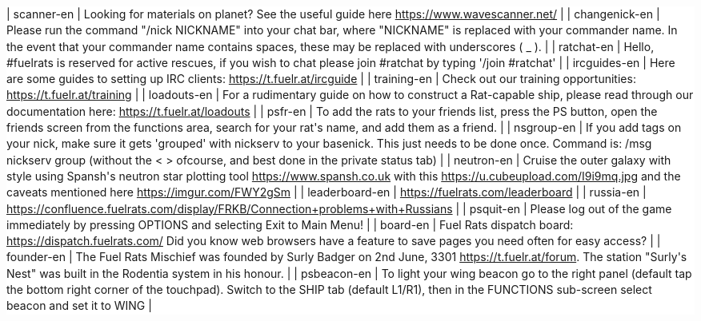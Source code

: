 | scanner-en        | Looking for materials on planet? See the useful guide here https://www.wavescanner.net/                                                                                                                                                                                                                                                                                    |
| changenick-en     | Please run the command "/nick NICKNAME" into your chat bar, where "NICKNAME" is replaced with your commander name. In the event that your commander name contains spaces, these may be replaced with underscores ( \_ ).                                                                                                                                                   |
| ratchat-en        | Hello, #fuelrats is reserved for active rescues, if you wish to chat please join #ratchat by typing '/join #ratchat'                                                                                                                                                                                                                                                       |
| ircguides-en      | Here are some guides to setting up IRC clients: https://t.fuelr.at/ircguide                                                                                                                                                                                                                                                                                                |
| training-en       | Check out our training opportunities: https://t.fuelr.at/training                                                                                                                                                                                                                                                                                                          |
| loadouts-en       | For a rudimentary guide on how to construct a Rat-capable ship, please read through our documentation here: https://t.fuelr.at/loadouts                                                                                                                                                                                                                                    |
| psfr-en           | To add the rats to your friends list, press the PS button, open the friends screen from the functions area, search for your rat's name, and add them as a friend.                                                                                                                                                                                                          |
| nsgroup-en        | If you add tags on your nick, make sure it gets 'grouped' with nickserv to your basenick. This just needs to be done once. Command is: /msg nickserv group <nickname> <password> (without the < > ofcourse, and best done in the private status tab)                                                                                                                       |
| neutron-en        | Cruise the outer galaxy with style using Spansh's neutron star plotting tool https://www.spansh.co.uk with this https://u.cubeupload.com/I9i9mq.jpg and the caveats mentioned here https://imgur.com/FWY2gSm                                                                                                                                                               |
| leaderboard-en    | https://fuelrats.com/leaderboard                                                                                                                                                                                                                                                                                                                                           |
| russia-en         | https://confluence.fuelrats.com/display/FRKB/Connection+problems+with+Russians                                                                                                                                                                                                                                                                                             |
| psquit-en         | Please log out of the game immediately by pressing OPTIONS and selecting Exit to Main Menu!                                                                                                                                                                                                                                                                                |
| board-en          | Fuel Rats dispatch board: https://dispatch.fuelrats.com/ Did you know web browsers have a feature to save pages you need often for easy access?                                                                                                                                                                                                                            |
| founder-en        | The Fuel Rats Mischief was founded by Surly Badger on 2nd June, 3301 https://t.fuelr.at/forum. The station "Surly's Nest" was built in the Rodentia system in his honour.                                                                                                                                                                                                  |
| psbeacon-en       | To light your wing beacon go to the right panel (default tap the bottom right corner of the touchpad). Switch to the SHIP tab (default L1/R1), then in the FUNCTIONS sub-screen select beacon and set it to WING                                                                                                                                                           |